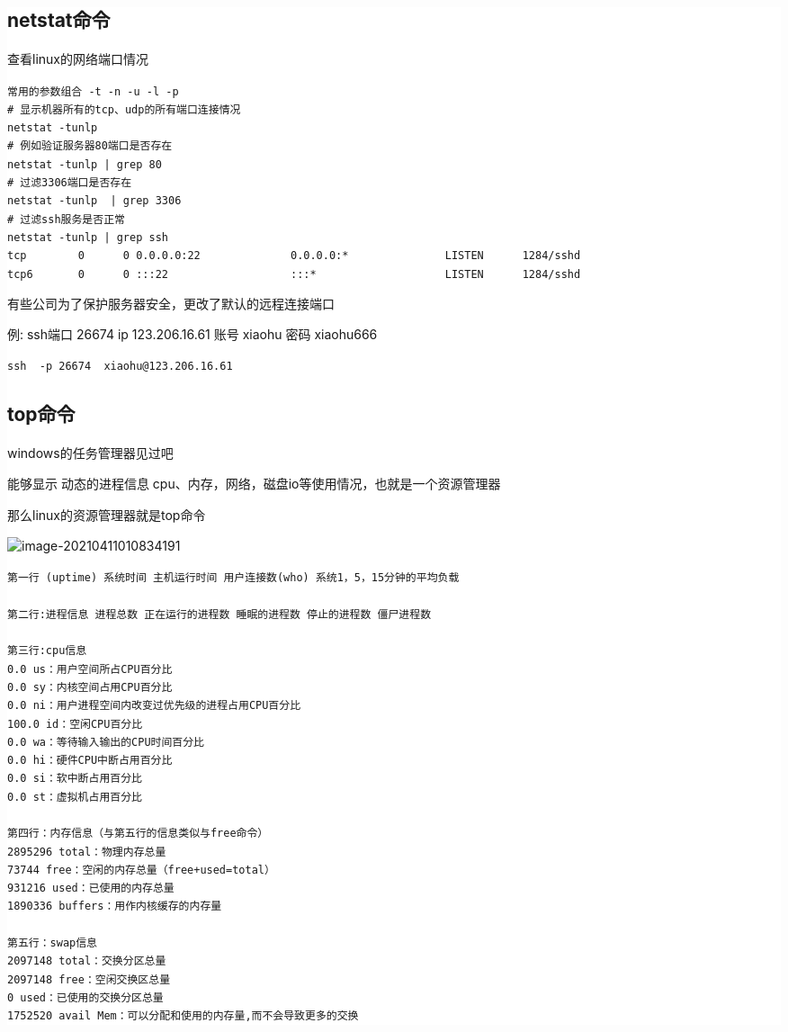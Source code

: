 ## netstat命令

查看linux的网络端口情况

```shell
常用的参数组合 -t -n -u -l -p
# 显示机器所有的tcp、udp的所有端口连接情况
netstat -tunlp 
# 例如验证服务器80端口是否存在
netstat -tunlp | grep 80
# 过滤3306端口是否存在
netstat -tunlp  | grep 3306
# 过滤ssh服务是否正常
netstat -tunlp | grep ssh
tcp        0      0 0.0.0.0:22              0.0.0.0:*               LISTEN      1284/sshd           
tcp6       0      0 :::22                   :::*                    LISTEN      1284/sshd   
```

有些公司为了保护服务器安全，更改了默认的远程连接端口  

例: ssh端口 26674 ip  123.206.16.61  账号 xiaohu 密码 xiaohu666

```shell
ssh  -p 26674  xiaohu@123.206.16.61
```

## top命令

windows的任务管理器见过吧

能够显示 动态的进程信息 cpu、内存，网络，磁盘io等使用情况，也就是一个资源管理器

那么linux的资源管理器就是top命令

![image-20210411010834191](https://gitee.com/JqM1n/biog-image/raw/master/20210411010841.png)

```shell
第一行 (uptime) 系统时间 主机运行时间 用户连接数(who) 系统1，5，15分钟的平均负载

第二行:进程信息 进程总数 正在运行的进程数 睡眠的进程数 停止的进程数 僵尸进程数

第三行:cpu信息
0.0 us：用户空间所占CPU百分比
0.0 sy：内核空间占用CPU百分比
0.0 ni：用户进程空间内改变过优先级的进程占用CPU百分比
100.0 id：空闲CPU百分比
0.0 wa：等待输入输出的CPU时间百分比
0.0 hi：硬件CPU中断占用百分比
0.0 si：软中断占用百分比
0.0 st：虚拟机占用百分比

第四行：内存信息（与第五行的信息类似与free命令）
2895296 total：物理内存总量
73744 free：空闲的内存总量（free+used=total）
931216 used：已使用的内存总量
1890336 buffers：用作内核缓存的内存量

第五行：swap信息
2097148 total：交换分区总量
2097148 free：空闲交换区总量
0 used：已使用的交换分区总量
1752520 avail Mem：可以分配和使用的内存量,而不会导致更多的交换
```
